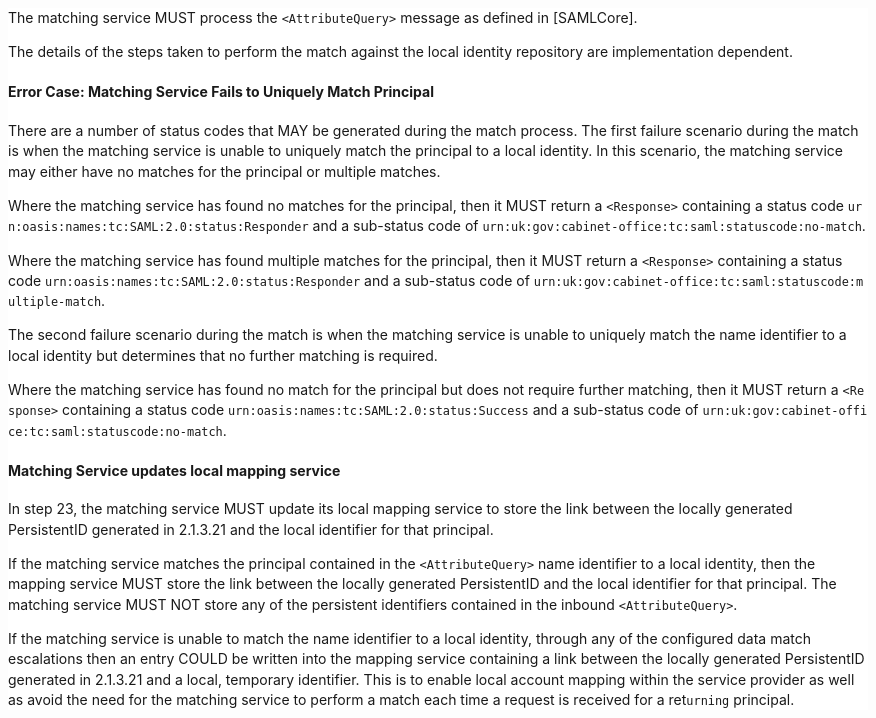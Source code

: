 The matching service MUST process the `<AttributeQuery>` message as
defined in \[SAMLCore\].

The details of the steps taken to perform the match against the local
identity repository are implementation dependent.

#### Error Case: Matching Service Fails to Uniquely Match Principal

There are a number of status codes that MAY be generated during the
match process. The first failure scenario during the match is when the
matching service is unable to uniquely match the principal to a local
identity. In this scenario, the matching service may either have no
matches for the principal or multiple matches.

Where the matching service has found no matches for the principal, then
it MUST return a `<Response>` containing a status code
`urn:oasis:names:tc:SAML:2.0:status:Responder` and a sub-status code of
`urn:uk:gov:cabinet-office:tc:saml:statuscode:no-match`.

Where the matching service has found multiple matches for the principal,
then it MUST return a `<Response>` containing a status code
`urn:oasis:names:tc:SAML:2.0:status:Responder` and a sub-status code of
`urn:uk:gov:cabinet-office:tc:saml:statuscode:multiple-match`.

The second failure scenario during the match is when the matching
service is unable to uniquely match the name identifier to a local
identity but determines that no further matching is required.

Where the matching service has found no match for the principal but does
not require further matching, then it MUST return a `<Response>`
containing a status code `urn:oasis:names:tc:SAML:2.0:status:Success` and
a sub-status code of
`urn:uk:gov:cabinet-office:tc:saml:statuscode:no-match`.

#### Matching Service updates local mapping service

In step 23, the matching service MUST update its local mapping service
to store the link between the locally generated PersistentID generated
in 2.1.3.21 and the local identifier for that principal.

If the matching service matches the principal contained in the
`<AttributeQuery>` name identifier to a local identity, then the mapping
service MUST store the link between the locally generated PersistentID
and the local identifier for that principal. The matching service MUST
NOT store any of the persistent identifiers contained in the inbound
`<AttributeQuery>`.

If the matching service is unable to match the name identifier to a
local identity, through any of the configured data match escalations
then an entry COULD be written into the mapping service containing a
link between the locally generated PersistentID generated in 2.1.3.21
and a local, temporary identifier. This is to enable local account
mapping within the service provider as well as avoid the need for the
matching service to perform a match each time a request is received for
a ret`urning` principal.
